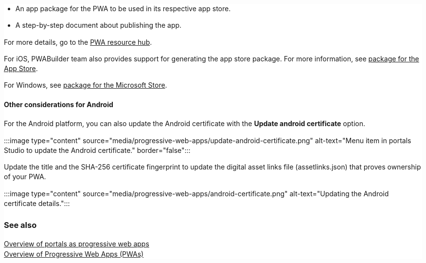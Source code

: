 - An app package for the PWA to be used in its respective app store.

- A step-by-step document about publishing the app.

For more details, go to the [PWA resource hub](https://blog.pwabuilder.com/). 

For iOS, PWABuilder team also provides support for generating the app store package. For more information, see [package for the App Store](https://docs.pwabuilder.com/#/builder/app-store).

For Windows, see [package for the Microsoft Store](https://docs.pwabuilder.com/#/builder/windows?id=publishing-pwas-to-the-microsoft-store).

#### Other considerations for Android

For the Android platform, you can also update the Android certificate with the **Update android certificate** option.

:::image type="content" source="media/progressive-web-apps/update-android-certificate.png" alt-text="Menu item in portals Studio to update the Android certificate." border="false":::

Update the title and the SHA-256 certificate fingerprint to update the digital asset links file (assetlinks.json) that proves ownership of your PWA.

:::image type="content" source="media/progressive-web-apps/android-certificate.png" alt-text="Updating the Android certificate details.":::

### See also

[Overview of portals as progressive web apps](progressive-web-apps.md)</br>
[Overview of Progressive Web Apps (PWAs)](/microsoft-edge/progressive-web-apps-chromium/)
